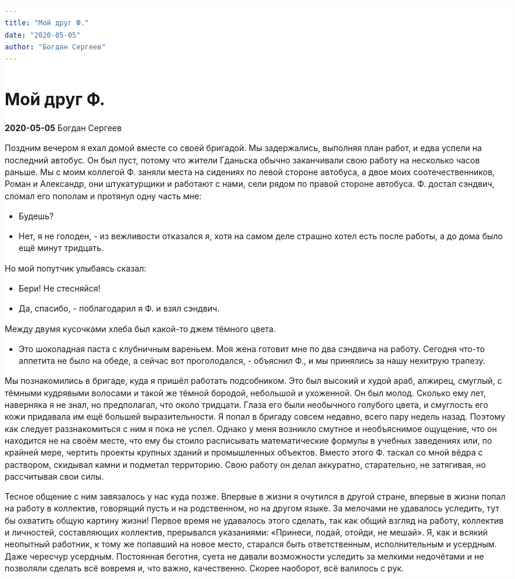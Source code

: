 ```yaml
---
title: "Мой друг Ф."
date: "2020-05-05"
author: "Богдан Сергеев"
---
```


# Мой друг Ф.

**2020-05-05** Богдан Сергеев

Поздним вечером я ехал домой вместе со своей бригадой. Мы задержались, выполняя план работ, и едва успели на последний автобус. Он был пуст, потому что жители Гданьска обычно заканчивали свою работу на несколько часов раньше. Мы с моим коллегой Ф. заняли места на сидениях по левой стороне автобуса, а двое моих соотечественников, Роман и Александр, они штукатурщики и работают с нами, сели рядом по правой стороне автобуса. Ф. достал сэндвич, сломал его пополам и протянул одну часть мне:

- Будешь?

- Нет, я не голоден, - из вежливости отказался я, хотя на самом деле страшно хотел есть после работы, а до дома было ещё минут тридцать.

Но мой попутчик улыбаясь сказал:

- Бери! Не стесняйся!

- Да, спасибо, - поблагодарил я Ф. и взял сэндвич.

Между двумя кусочками хлеба был какой-то джем тёмного цвета.

- Это шоколадная паста с клубничным вареньем. Моя жена готовит мне по два сэндвича на работу. Сегодня что-то аппетита не было на обеде, а сейчас вот проголодался, - объяснил Ф., и мы принялись за нашу нехитрую трапезу.

Мы познакомились в бригаде, куда я пришёл работать подсобником. Это был высокий и худой араб, алжирец, смуглый, с тёмными кудрявыми волосами и такой же тёмной бородой, небольшой и ухоженной. Он был молод. Сколько ему лет, наверняка я не знал, но предполагал, что около тридцати. Глаза его были необычного голубого цвета, и смуглость его кожи придавала им ещё большей выразительности. Я попал в бригаду совсем недавно, всего пару недель назад. Поэтому как следует раззнакомиться с ним я пока не успел. Однако у меня возникло смутное и необъяснимое ощущение, что он находится не на своём месте, что ему бы стоило расписывать математические формулы в учебных заведениях или, по крайней мере, чертить проекты крупных зданий и промышленных объектов. Вместо этого Ф. таскал со мной вёдра с раствором, скидывал камни и подметал территорию. Свою работу он делал аккуратно, старательно, не затягивая, но рассчитывая свои силы.

Тесное общение с ним завязалось у нас куда позже. Впервые в жизни я очутился в другой стране, впервые в жизни попал на работу в коллектив, говорящий пусть и на родственном, но на другом языке. За мелочами не удавалось уследить, тут бы охватить общую картину жизни! Первое время не удавалось этого сделать, так как общий взгляд на работу, коллектив и личностей, составляющих коллектив, прерывался указаниями: «Принеси, подай, отойди, не мешай». Я, как и всякий неопытный работник, к тому же попавший на новое место, старался быть ответственным, исполнительным и усердным. Даже чересчур усердным. Постоянная беготня, суета не давали возможности уследить за мелкими недочётами и не позволяли сделать всё вовремя и, что важно, качественно. Скорее наоборот, всё валилось с рук.

